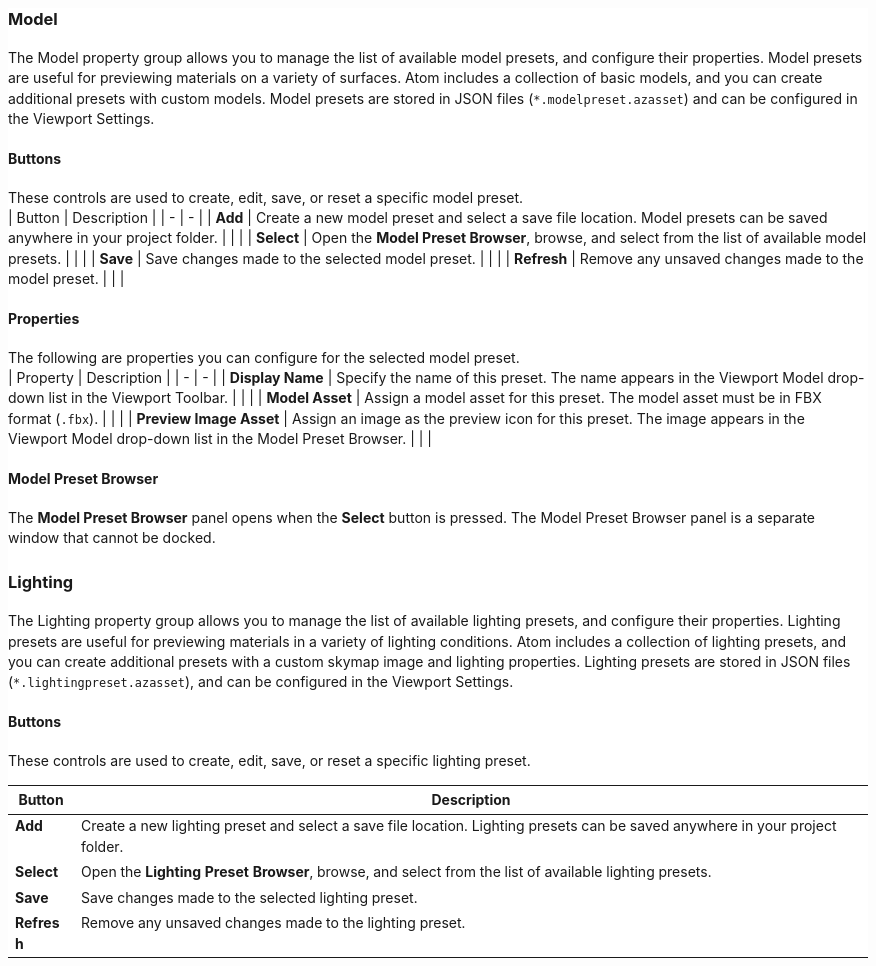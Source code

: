 ### Model
The Model property group allows you to manage the list of available model presets, and configure their properties. Model presets are useful for previewing materials on a variety of surfaces. Atom includes a collection of basic models, and you can create additional presets with custom models. Model presets are stored in JSON files (`*.modelpreset.azasset`) and can be configured in the Viewport Settings. 

#### Buttons
These controls are used to create, edit, save, or reset a specific model preset.  
| Button | Description |
| - | - |
| **Add** | Create a new model preset and select a save file location. Model presets can be saved anywhere in your project folder.  |  |  |
| **Select** | Open the **Model Preset Browser**, browse, and select from the list of available model presets. |  |  |
| **Save** | Save changes made to the selected model preset. |  |  |
| **Refresh** | Remove any unsaved changes made to the model preset. |  |  |

#### Properties
The following are properties you can configure for the selected model preset.  
| Property | Description |
| - | - |
| **Display Name** | Specify the name of this preset. The name appears in the Viewport Model drop-down list in the Viewport Toolbar.  |  |  |
| **Model Asset** | Assign a model asset for this preset. The model asset must be in FBX format (`.fbx`). |  |  |
| **Preview Image Asset** | Assign an image as the preview icon for this preset. The image appears in the Viewport Model drop-down list in the Model Preset Browser. |  |  |

#### Model Preset Browser
The **Model Preset Browser** panel opens when the **Select** button is pressed. The Model Preset Browser panel is a separate window that cannot be docked.


### Lighting
The Lighting property group allows you to manage the list of available lighting presets, and configure their properties. Lighting presets are useful for previewing materials in a variety of lighting conditions. Atom includes a collection of lighting presets, and you can create additional presets with a custom skymap image and lighting properties. Lighting presets are stored in JSON files (`*.lightingpreset.azasset`), and can be configured in the Viewport Settings. 

#### Buttons  
These controls are used to create, edit, save, or reset a specific lighting preset.  

| Button | Description |
| - | - |
| **Add** | Create a new lighting preset and select a save file location. Lighting presets can be saved anywhere in your project folder.  |  |  |
| **Select** | Open the **Lighting Preset Browser**, browse, and select from the list of available lighting presets. |  |  |
| **Save** | Save changes made to the selected lighting preset. |  |  |
| **Refresh** | Remove any unsaved changes made to the lighting preset. |  |  |

